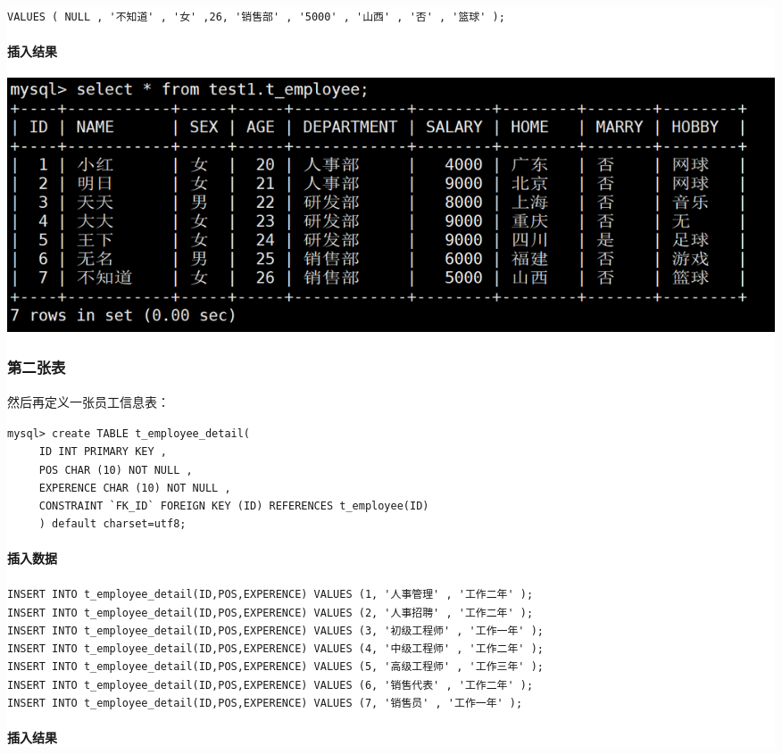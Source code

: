 ```shell
VALUES ( NULL , '不知道' , '女' ,26, '销售部' , '5000' , '山西' , '否' , '篮球' );
```

#### 插入结果

![img](assets/Mysql触发器、视图/1639099522539-8203a118-3576-444f-8134-ed62916473cd.png)

### 第二张表

然后再定义一张员工信息表：

```shell
mysql> create TABLE t_employee_detail(
     ID INT PRIMARY KEY ,
     POS CHAR (10) NOT NULL ,
     EXPERENCE CHAR (10) NOT NULL ,
     CONSTRAINT `FK_ID` FOREIGN KEY (ID) REFERENCES t_employee(ID)
     ) default charset=utf8;
```

#### 插入数据

```shell
INSERT INTO t_employee_detail(ID,POS,EXPERENCE) VALUES (1, '人事管理' , '工作二年' );
INSERT INTO t_employee_detail(ID,POS,EXPERENCE) VALUES (2, '人事招聘' , '工作二年' );
INSERT INTO t_employee_detail(ID,POS,EXPERENCE) VALUES (3, '初级工程师' , '工作一年' );
INSERT INTO t_employee_detail(ID,POS,EXPERENCE) VALUES (4, '中级工程师' , '工作二年' );
INSERT INTO t_employee_detail(ID,POS,EXPERENCE) VALUES (5, '高级工程师' , '工作三年' );
INSERT INTO t_employee_detail(ID,POS,EXPERENCE) VALUES (6, '销售代表' , '工作二年' );
INSERT INTO t_employee_detail(ID,POS,EXPERENCE) VALUES (7, '销售员' , '工作一年' );
```

#### 插入结果
